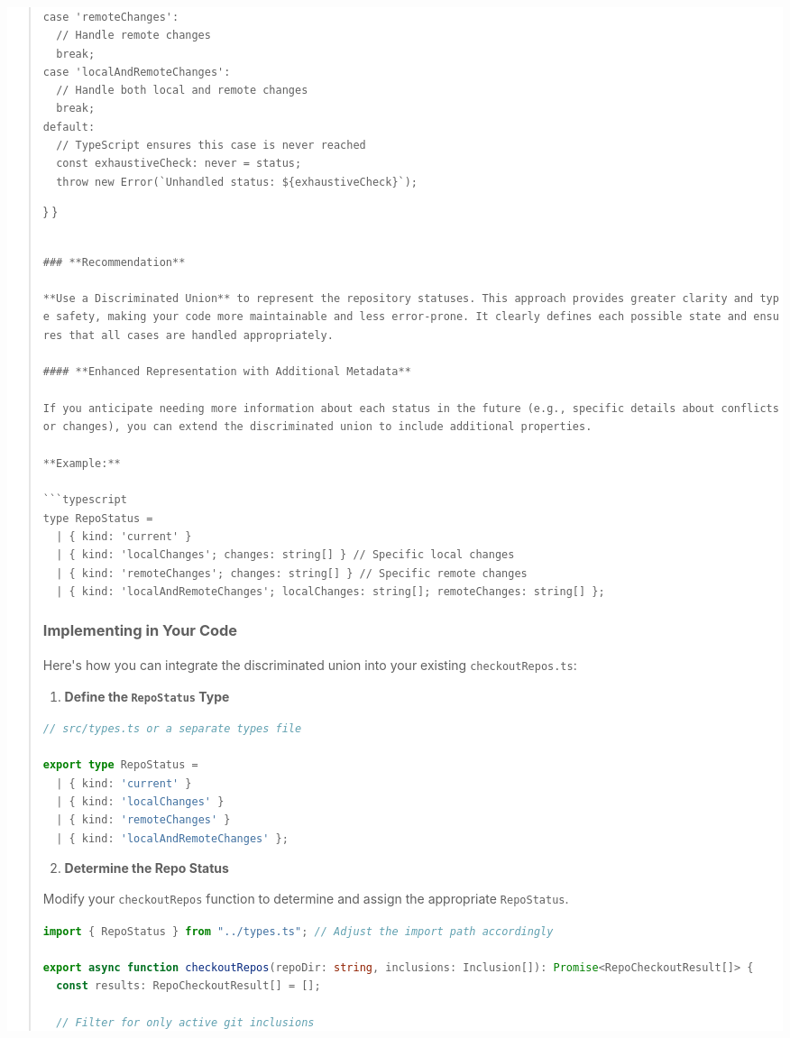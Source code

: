 >     case 'remoteChanges':
>       // Handle remote changes
>       break;
>     case 'localAndRemoteChanges':
>       // Handle both local and remote changes
>       break;
>     default:
>       // TypeScript ensures this case is never reached
>       const exhaustiveCheck: never = status;
>       throw new Error(`Unhandled status: ${exhaustiveCheck}`);
>   }
> }
> ```
> 
> ### **Recommendation**
> 
> **Use a Discriminated Union** to represent the repository statuses. This approach provides greater clarity and type safety, making your code more maintainable and less error-prone. It clearly defines each possible state and ensures that all cases are handled appropriately.
> 
> #### **Enhanced Representation with Additional Metadata**
> 
> If you anticipate needing more information about each status in the future (e.g., specific details about conflicts or changes), you can extend the discriminated union to include additional properties.
> 
> **Example:**
> 
> ```typescript
> type RepoStatus =
>   | { kind: 'current' }
>   | { kind: 'localChanges'; changes: string[] } // Specific local changes
>   | { kind: 'remoteChanges'; changes: string[] } // Specific remote changes
>   | { kind: 'localAndRemoteChanges'; localChanges: string[]; remoteChanges: string[] };
> ```
> 
> ### **Implementing in Your Code**
> 
> Here's how you can integrate the discriminated union into your existing `checkoutRepos.ts`:
> 
> 1. **Define the `RepoStatus` Type**
> 
> ```typescript
> // src/types.ts or a separate types file
> 
> export type RepoStatus =
>   | { kind: 'current' }
>   | { kind: 'localChanges' }
>   | { kind: 'remoteChanges' }
>   | { kind: 'localAndRemoteChanges' };
> ```
> 
> 2. **Determine the Repo Status**
> 
> Modify your `checkoutRepos` function to determine and assign the appropriate `RepoStatus`.
> 
> ```typescript
> import { RepoStatus } from "../types.ts"; // Adjust the import path accordingly
> 
> export async function checkoutRepos(repoDir: string, inclusions: Inclusion[]): Promise<RepoCheckoutResult[]> {
>   const results: RepoCheckoutResult[] = [];
> 
>   // Filter for only active git inclusions